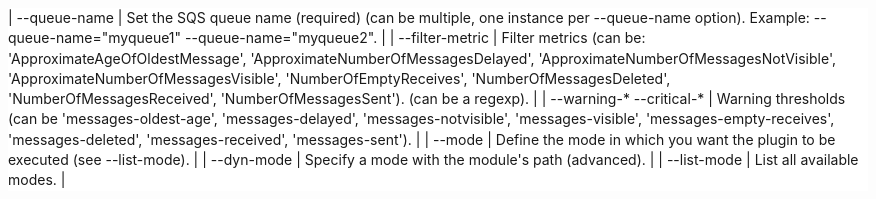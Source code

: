 | --queue-name                               |   Set the SQS queue name (required) (can be multiple, one instance per --queue-name option). Example: --queue-name="myqueue1" --queue-name="myqueue2".                                                                                                                                                                                                                                                                                                                                                                                                                                                                                                                                                                                                                                                                                                                                                                                       |
| --filter-metric                            |   Filter metrics (can be: 'ApproximateAgeOfOldestMessage', 'ApproximateNumberOfMessagesDelayed', 'ApproximateNumberOfMessagesNotVisible', 'ApproximateNumberOfMessagesVisible', 'NumberOfEmptyReceives', 'NumberOfMessagesDeleted', 'NumberOfMessagesReceived', 'NumberOfMessagesSent'). (can be a regexp).                                                                                                                                                                                                                                                                                                                                                                                                                                                                                                                                                                                                                                  |
| --warning-* --critical-*                   |   Warning thresholds (can be 'messages-oldest-age', 'messages-delayed', 'messages-notvisible', 'messages-visible', 'messages-empty-receives', 'messages-deleted', 'messages-received', 'messages-sent').                                                                                                                                                                                                                                                                                                                                                                                                                                                                                                                                                                                                                                                                                                                                     |
| --mode                                     |   Define the mode in which you want the plugin to be executed (see --list-mode).                                                                                                                                                                                                                                                                                                                                                                                                                                                                                                                                                                                                                                                                                                                                                                                                                                                             |
| --dyn-mode                                 |   Specify a mode with the module's path (advanced).                                                                                                                                                                                                                                                                                                                                                                                                                                                                                                                                                                                                                                                                                                                                                                                                                                                                                          |
| --list-mode                                |   List all available modes.                                                                                                                                                                                                                                                                                                                                                                                                                                                                                                                                                                                                                                                                                                                                                                                                                                                                                                                  |